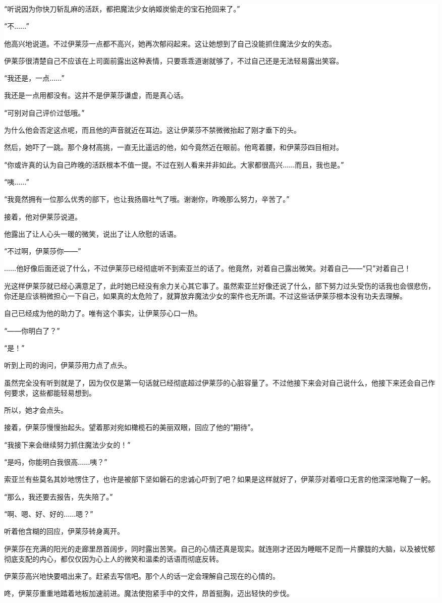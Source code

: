 “听说因为你快刀斩乱麻的活跃，都把魔法少女纳姬炭偷走的宝石抢回来了。”

“不……”

他高兴地说道。不过伊莱莎一点都不高兴，她再次郁闷起来。这让她想到了自己没能抓住魔法少女的失态。

伊莱莎很清楚自己不应该在上司面前露出这种表情，只要乖乖道谢就够了，不过自己还是无法轻易露出笑容。

“我还是，一点……”

我还是一点用都没有。这并不是伊莱莎谦虚，而是真心话。

“可别对自己评价过低哦。”

为什么他会否定这点呢，而且他的声音就近在耳边。这让伊莱莎不禁微微抬起了刚才垂下的头。

然后，她吓了一跳。那个身材高挑，一直无比遥远的他，如今竟然近在眼前。他弯着腰，和伊莱莎四目相对。

“你或许真的认为自己昨晚的活跃根本不值一提。不过在别人看来并非如此。大家都很高兴……而且，我也是。”

“咦……”

“我竟然拥有一位那么优秀的部下，也让我扬眉吐气了哦。谢谢你，昨晚那么努力，辛苦了。”

接着，他对伊莱莎说道。

他露出了让人心头一暖的微笑，说出了让人欣慰的话语。

“不过啊，伊莱莎你——”

……他好像后面还说了什么，不过伊莱莎已经彻底听不到索亚兰的话了。他竟然，对着自己露出微笑。对着自己——“只”对着自己！

光这样伊莱莎就已经心满意足了，此时她已经没有余力关心其它事了。虽然索亚兰好像还说了什么，部下努力过头受伤的话我也会很悲伤，你还是应该稍微担心一下自己，如果真的太危险了，就算放弃魔法少女的案件也无所谓。不过这些话伊莱莎根本没有功夫去理解。

自己已经成为他的助力了。唯有这个事实，让伊莱莎心口一热。

“——你明白了？”

“是！”

听到上司的询问，伊莱莎用力点了点头。

虽然完全没有听到就是了，因为仅仅是第一句话就已经彻底超过伊莱莎的心脏容量了。不过他接下来会对自己说什么，他接下来还会自己作何要求，这些都能轻易想到。

所以，她才会点头。

接着，伊莱莎慢慢抬起头。望着那对宛如橄榄石的美丽双眼，回应了他的“期待”。

“我接下来会继续努力抓住魔法少女的！”

“是吗，你能明白我很高……咦？”

索亚兰有些莫名其妙地愣住了，也许是被部下坚如磐石的忠诚心吓到了吧？如果是这样就好了，伊莱莎对着哑口无言的他深深地鞠了一躬。

“那么，我还要去报告，先失陪了。”

“啊、嗯、好、好的……嗯？”

听着他含糊的回应，伊莱莎转身离开。

伊莱莎在充满的阳光的走廊里昂首阔步，同时露出苦笑。自己的心情还真是现实。就连刚才还因为睡眠不足而一片朦胧的大脑，以及被忧郁彻底支配的内心，都仅仅因为心上人的微笑和温柔的话语而彻底反转。

伊莱莎高兴地快要唱出来了。赶紧去写信吧。那个人的话一定会理解自己现在的心情的。

咚，伊莱莎重重地踏着地板加速前进。魔法使抱紧手中的文件，昂首挺胸，迈出轻快的步伐。


